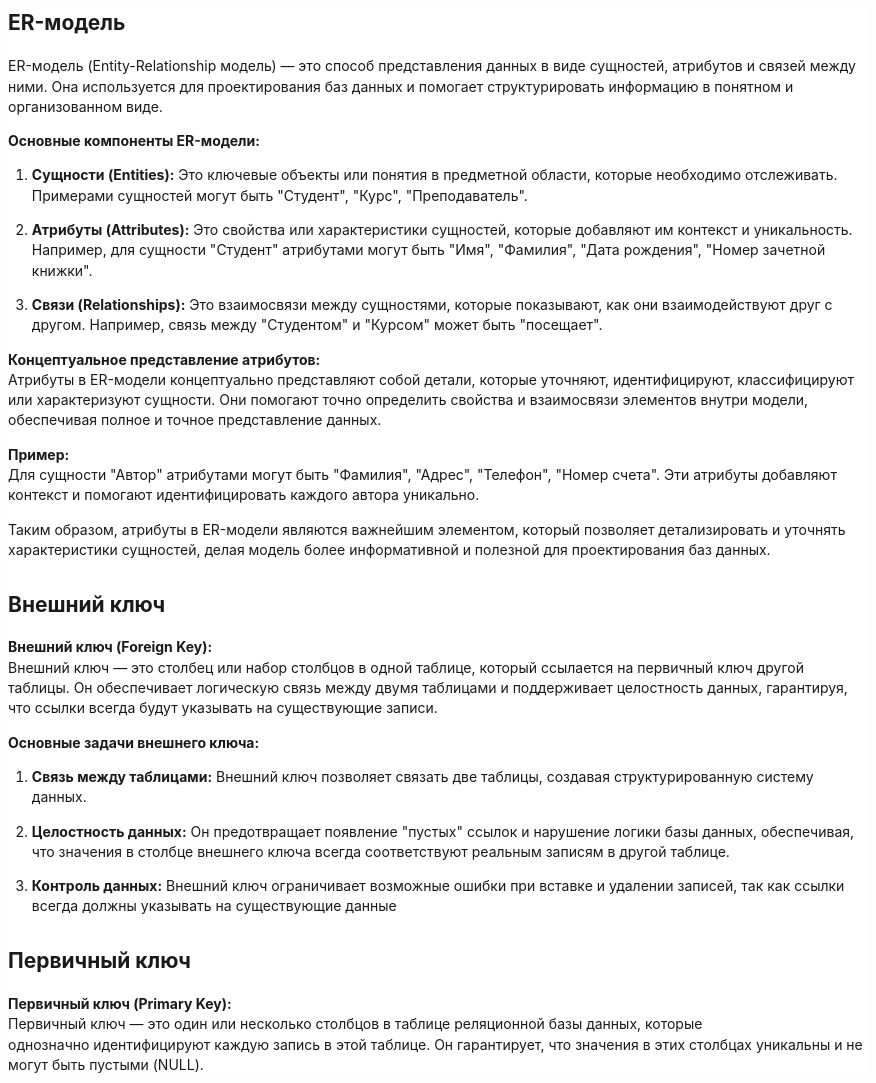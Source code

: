 
## ER-модель

ER-модель (Entity-Relationship модель) — это способ представления данных в виде сущностей, атрибутов и связей между ними. Она используется для проектирования баз данных и помогает структурировать информацию в понятном и организованном виде.

**Основные компоненты ER-модели:**

1. **Сущности (Entities):** Это ключевые объекты или понятия в предметной области, которые необходимо отслеживать. Примерами сущностей могут быть "Студент", "Курс", "Преподаватель".
    
2. **Атрибуты (Attributes):** Это свойства или характеристики сущностей, которые добавляют им контекст и уникальность. Например, для сущности "Студент" атрибутами могут быть "Имя", "Фамилия", "Дата рождения", "Номер зачетной книжки".
    
3. **Связи (Relationships):** Это взаимосвязи между сущностями, которые показывают, как они взаимодействуют друг с другом. Например, связь между "Студентом" и "Курсом" может быть "посещает".

**Концептуальное представление атрибутов:**  
Атрибуты в ER-модели концептуально представляют собой детали, которые уточняют, идентифицируют, классифицируют или характеризуют сущности. Они помогают точно определить свойства и взаимосвязи элементов внутри модели, обеспечивая полное и точное представление данных.

**Пример:**  
Для сущности "Автор" атрибутами могут быть "Фамилия", "Адрес", "Телефон", "Номер счета". Эти атрибуты добавляют контекст и помогают идентифицировать каждого автора уникально.

Таким образом, атрибуты в ER-модели являются важнейшим элементом, который позволяет детализировать и уточнять характеристики сущностей, делая модель более информативной и полезной для проектирования баз данных.

## Внешний ключ

**Внешний ключ (Foreign Key):**  
Внешний ключ — это столбец или набор столбцов в одной таблице, который ссылается на первичный ключ другой таблицы. Он обеспечивает логическую связь между двумя таблицами и поддерживает целостность данных, гарантируя, что ссылки всегда будут указывать на существующие записи.

**Основные задачи внешнего ключа:**

1. **Связь между таблицами:** Внешний ключ позволяет связать две таблицы, создавая структурированную систему данных.
    
2. **Целостность данных:** Он предотвращает появление "пустых" ссылок и нарушение логики базы данных, обеспечивая, что значения в столбце внешнего ключа всегда соответствуют реальным записям в другой таблице.
    
3. **Контроль данных:** Внешний ключ ограничивает возможные ошибки при вставке и удалении записей, так как ссылки всегда должны указывать на существующие данные

## Первичный ключ

**Первичный ключ (Primary Key):**  
Первичный ключ — это один или несколько столбцов в таблице реляционной базы данных, которые однозначно идентифицируют каждую запись в этой таблице. Он гарантирует, что значения в этих столбцах уникальны и не могут быть пустыми (NULL).
